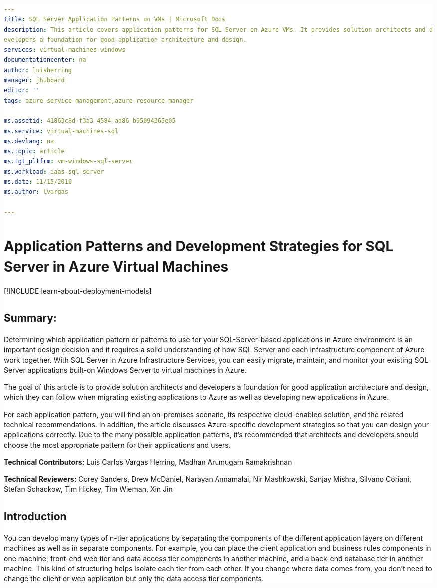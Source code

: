 ```yaml
---
title: SQL Server Application Patterns on VMs | Microsoft Docs
description: This article covers application patterns for SQL Server on Azure VMs. It provides solution architects and developers a foundation for good application architecture and design.
services: virtual-machines-windows
documentationcenter: na
author: luisherring
manager: jhubbard
editor: ''
tags: azure-service-management,azure-resource-manager

ms.assetid: 41863c8d-f3a3-4584-ad86-b95094365e05
ms.service: virtual-machines-sql
ms.devlang: na
ms.topic: article
ms.tgt_pltfrm: vm-windows-sql-server
ms.workload: iaas-sql-server
ms.date: 11/15/2016
ms.author: lvargas

---
```

# Application Patterns and Development Strategies for SQL Server in Azure Virtual Machines
[!INCLUDE [learn-about-deployment-models](../../../../includes/learn-about-deployment-models-both-include.md)]

## Summary:
Determining which application pattern or patterns to use for your SQL-Server-based applications in Azure environment is an important design decision and it requires a solid understanding of how SQL Server and each infrastructure component of Azure work together. With SQL Server in Azure Infrastructure Services, you can easily migrate, maintain, and monitor your existing SQL Server applications built-on Windows Server to virtual machines in Azure.

The goal of this article is to provide solution architects and developers a foundation for good application architecture and design, which they can follow when migrating existing applications to Azure as well as developing new applications in Azure.

For each application pattern, you will find an on-premises scenario, its respective cloud-enabled solution, and the related technical recommendations. In addition, the article discusses Azure-specific development strategies so that you can design your applications correctly. Due to the many possible application patterns, it’s recommended that architects and developers should choose the most appropriate pattern for their applications and users.

**Technical Contributors:** Luis Carlos Vargas Herring, Madhan Arumugam Ramakrishnan

**Technical Reviewers:** Corey Sanders, Drew McDaniel, Narayan Annamalai, Nir Mashkowski, Sanjay Mishra, Silvano Coriani, Stefan Schackow, Tim Hickey, Tim Wieman, Xin Jin

## Introduction
You can develop many types of n-tier applications by separating the components of the different application layers on different machines as well as in separate components. For example, you can place the client application and business rules components in one machine, front-end web tier and data access tier components in another machine, and a back-end database tier in another machine. This kind of structuring helps isolate each tier from each other. If you change where data comes from, you don’t need to change the client or web application but only the data access tier components.
